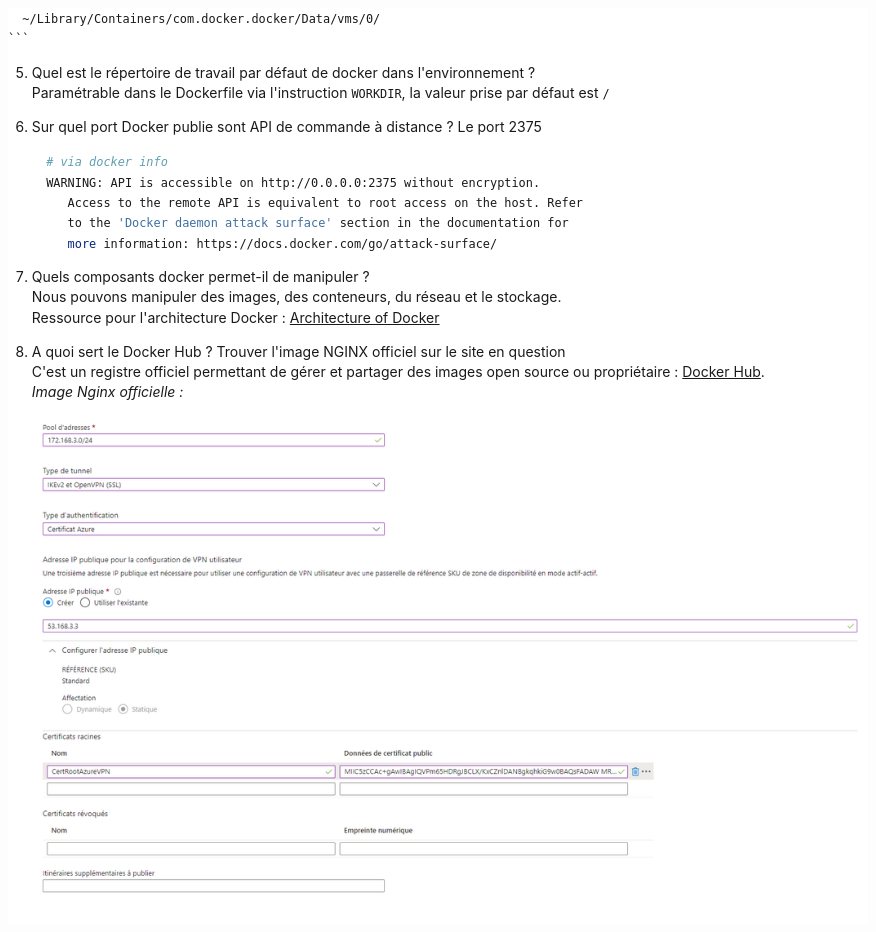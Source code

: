       ~/Library/Containers/com.docker.docker/Data/vms/0/
    ```

5. Quel est le répertoire de travail par défaut de docker dans l'environnement ?  
    Paramétrable dans le Dockerfile via l'instruction `WORKDIR`, la valeur prise par défaut est `/`

6. Sur quel port Docker publie sont API de commande à distance ? Le port 2375
    ```bash
      # via docker info
      WARNING: API is accessible on http://0.0.0.0:2375 without encryption.
         Access to the remote API is equivalent to root access on the host. Refer
         to the 'Docker daemon attack surface' section in the documentation for
         more information: https://docs.docker.com/go/attack-surface/
    ```

7. Quels composants docker permet-il de manipuler ?  
    Nous pouvons manipuler des images, des conteneurs, du réseau et le stockage.  
    Ressource pour l'architecture Docker : [Architecture of Docker](https://www.geeksforgeeks.org/architecture-of-docker/)

8. A quoi sert le Docker Hub ? Trouver l'image NGINX officiel sur le site en question  
    C'est un registre officiel permettant de gérer et partager des images open source ou propriétaire : [Docker Hub](https://hub.docker.com/).  
    *Image Nginx officielle :*

    ![Image officielle Nginx sur Docker Hub](image-16.png)
